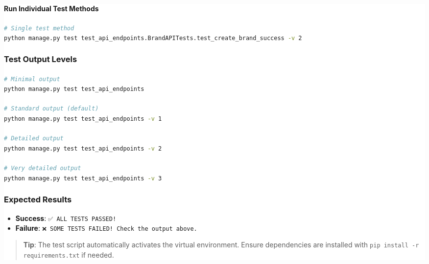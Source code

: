 #### Run Individual Test Methods
```bash
# Single test method
python manage.py test test_api_endpoints.BrandAPITests.test_create_brand_success -v 2
```

### Test Output Levels

```bash
# Minimal output
python manage.py test test_api_endpoints

# Standard output (default)
python manage.py test test_api_endpoints -v 1

# Detailed output
python manage.py test test_api_endpoints -v 2

# Very detailed output
python manage.py test test_api_endpoints -v 3
```

### Expected Results

- **Success**: `✅ ALL TESTS PASSED!`
- **Failure**: `❌ SOME TESTS FAILED! Check the output above.`

> **Tip**: The test script automatically activates the virtual environment. Ensure dependencies are installed with `pip install -r requirements.txt` if needed. 